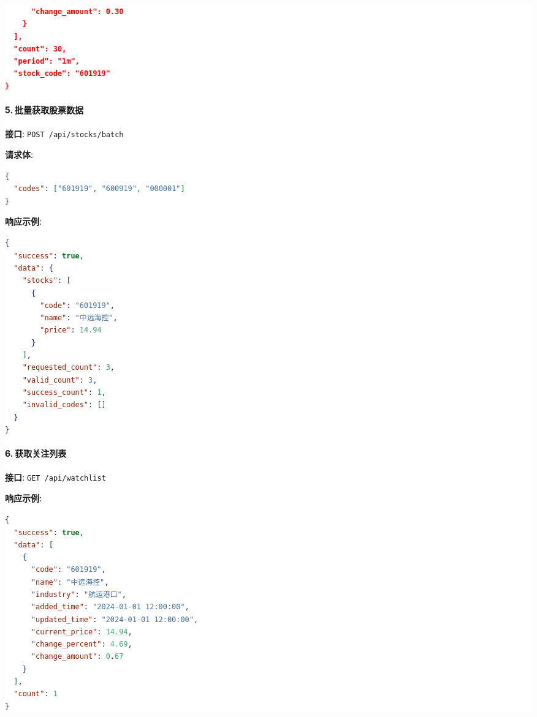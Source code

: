 ```json
      "change_amount": 0.30
    }
  ],
  "count": 30,
  "period": "1m",
  "stock_code": "601919"
}
```

#### 5. 批量获取股票数据

**接口**: `POST /api/stocks/batch`

**请求体**:
```json
{
  "codes": ["601919", "600919", "000001"]
}
```

**响应示例**:
```json
{
  "success": true,
  "data": {
    "stocks": [
      {
        "code": "601919",
        "name": "中远海控",
        "price": 14.94
      }
    ],
    "requested_count": 3,
    "valid_count": 3,
    "success_count": 1,
    "invalid_codes": []
  }
}
```

#### 6. 获取关注列表

**接口**: `GET /api/watchlist`

**响应示例**:
```json
{
  "success": true,
  "data": [
    {
      "code": "601919",
      "name": "中远海控",
      "industry": "航运港口",
      "added_time": "2024-01-01 12:00:00",
      "updated_time": "2024-01-01 12:00:00",
      "current_price": 14.94,
      "change_percent": 4.69,
      "change_amount": 0.67
    }
  ],
  "count": 1
}
```
